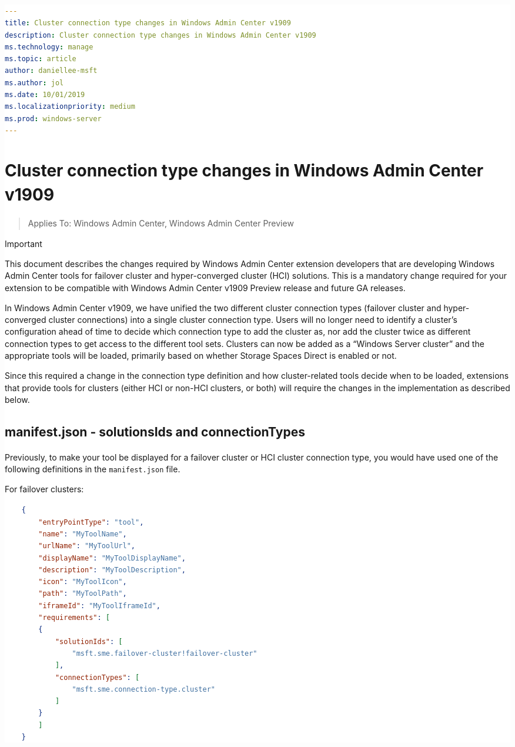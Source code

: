 ```yaml
---
title: Cluster connection type changes in Windows Admin Center v1909
description: Cluster connection type changes in Windows Admin Center v1909
ms.technology: manage
ms.topic: article
author: daniellee-msft
ms.author: jol
ms.date: 10/01/2019
ms.localizationpriority: medium
ms.prod: windows-server
---
```


# Cluster connection type changes in Windows Admin Center v1909

>Applies To: Windows Admin Center, Windows Admin Center Preview

> [!IMPORTANT]
> This document describes the changes required by Windows Admin Center extension developers that are developing Windows Admin Center tools for failover cluster and hyper-converged cluster (HCI) solutions. This is a mandatory change required for your extension to be compatible with Windows Admin Center v1909 Preview release and future GA releases.

In Windows Admin Center v1909, we have unified the two different cluster connection types (failover cluster and hyper-converged cluster connections) into a single cluster connection type. Users will no longer need to identify a cluster’s configuration ahead of time to decide which connection type to add the cluster as, nor add the cluster twice as different connection types to get access to the different tool sets. Clusters can now be added as a “Windows Server cluster” and the appropriate tools will be loaded, primarily based on whether Storage Spaces Direct is enabled or not.

Since this required a change in the connection type definition and how cluster-related tools decide when to be loaded, extensions that provide tools for clusters (either HCI or non-HCI clusters, or both) will require the changes in the implementation as described below.

## manifest.json - solutionsIds and connectionTypes

Previously, to make your tool be displayed for a failover cluster or HCI cluster connection type, you would have used one of the following definitions in the ```manifest.json``` file.

For failover clusters:
``` json
    {
        "entryPointType": "tool",
        "name": "MyToolName",
        "urlName": "MyToolUrl",
        "displayName": "MyToolDisplayName",
        "description": "MyToolDescription",
        "icon": "MyToolIcon",
        "path": "MyToolPath",
        "iframeId": "MyToolIframeId",
        "requirements": [
        {
            "solutionIds": [
                "msft.sme.failover-cluster!failover-cluster"
            ],
            "connectionTypes": [
                "msft.sme.connection-type.cluster"
            ]
        }
        ]
    }
```
